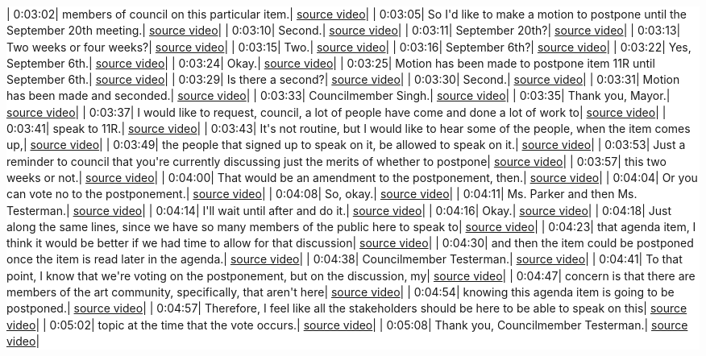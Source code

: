 | 0:03:02| members of council on this particular item.| [source video](https://archive.org/details/city-council-r-265-220823?start=182)|
| 0:03:05| So I'd like to make a motion to postpone until the September 20th meeting.| [source video](https://archive.org/details/city-council-r-265-220823?start=185)|
| 0:03:10| Second.| [source video](https://archive.org/details/city-council-r-265-220823?start=190)|
| 0:03:11| September 20th?| [source video](https://archive.org/details/city-council-r-265-220823?start=191)|
| 0:03:13| Two weeks or four weeks?| [source video](https://archive.org/details/city-council-r-265-220823?start=193)|
| 0:03:15| Two.| [source video](https://archive.org/details/city-council-r-265-220823?start=195)|
| 0:03:16| September 6th?| [source video](https://archive.org/details/city-council-r-265-220823?start=196)|
| 0:03:22| Yes, September 6th.| [source video](https://archive.org/details/city-council-r-265-220823?start=202)|
| 0:03:24| Okay.| [source video](https://archive.org/details/city-council-r-265-220823?start=204)|
| 0:03:25| Motion has been made to postpone item 11R until September 6th.| [source video](https://archive.org/details/city-council-r-265-220823?start=205)|
| 0:03:29| Is there a second?| [source video](https://archive.org/details/city-council-r-265-220823?start=209)|
| 0:03:30| Second.| [source video](https://archive.org/details/city-council-r-265-220823?start=210)|
| 0:03:31| Motion has been made and seconded.| [source video](https://archive.org/details/city-council-r-265-220823?start=211)|
| 0:03:33| Councilmember Singh.| [source video](https://archive.org/details/city-council-r-265-220823?start=213)|
| 0:03:35| Thank you, Mayor.| [source video](https://archive.org/details/city-council-r-265-220823?start=215)|
| 0:03:37| I would like to request, council, a lot of people have come and done a lot of work to| [source video](https://archive.org/details/city-council-r-265-220823?start=217)|
| 0:03:41| speak to 11R.| [source video](https://archive.org/details/city-council-r-265-220823?start=221)|
| 0:03:43| It's not routine, but I would like to hear some of the people, when the item comes up,| [source video](https://archive.org/details/city-council-r-265-220823?start=223)|
| 0:03:49| the people that signed up to speak on it, be allowed to speak on it.| [source video](https://archive.org/details/city-council-r-265-220823?start=229)|
| 0:03:53| Just a reminder to council that you're currently discussing just the merits of whether to postpone| [source video](https://archive.org/details/city-council-r-265-220823?start=233)|
| 0:03:57| this two weeks or not.| [source video](https://archive.org/details/city-council-r-265-220823?start=237)|
| 0:04:00| That would be an amendment to the postponement, then.| [source video](https://archive.org/details/city-council-r-265-220823?start=240)|
| 0:04:04| Or you can vote no to the postponement.| [source video](https://archive.org/details/city-council-r-265-220823?start=244)|
| 0:04:08| So, okay.| [source video](https://archive.org/details/city-council-r-265-220823?start=248)|
| 0:04:11| Ms. Parker and then Ms. Testerman.| [source video](https://archive.org/details/city-council-r-265-220823?start=251)|
| 0:04:14| I'll wait until after and do it.| [source video](https://archive.org/details/city-council-r-265-220823?start=254)|
| 0:04:16| Okay.| [source video](https://archive.org/details/city-council-r-265-220823?start=256)|
| 0:04:18| Just along the same lines, since we have so many members of the public here to speak to| [source video](https://archive.org/details/city-council-r-265-220823?start=258)|
| 0:04:23| that agenda item, I think it would be better if we had time to allow for that discussion| [source video](https://archive.org/details/city-council-r-265-220823?start=263)|
| 0:04:30| and then the item could be postponed once the item is read later in the agenda.| [source video](https://archive.org/details/city-council-r-265-220823?start=270)|
| 0:04:38| Councilmember Testerman.| [source video](https://archive.org/details/city-council-r-265-220823?start=278)|
| 0:04:41| To that point, I know that we're voting on the postponement, but on the discussion, my| [source video](https://archive.org/details/city-council-r-265-220823?start=281)|
| 0:04:47| concern is that there are members of the art community, specifically, that aren't here| [source video](https://archive.org/details/city-council-r-265-220823?start=287)|
| 0:04:54| knowing this agenda item is going to be postponed.| [source video](https://archive.org/details/city-council-r-265-220823?start=294)|
| 0:04:57| Therefore, I feel like all the stakeholders should be here to be able to speak on this| [source video](https://archive.org/details/city-council-r-265-220823?start=297)|
| 0:05:02| topic at the time that the vote occurs.| [source video](https://archive.org/details/city-council-r-265-220823?start=302)|
| 0:05:08| Thank you, Councilmember Testerman.| [source video](https://archive.org/details/city-council-r-265-220823?start=308)|